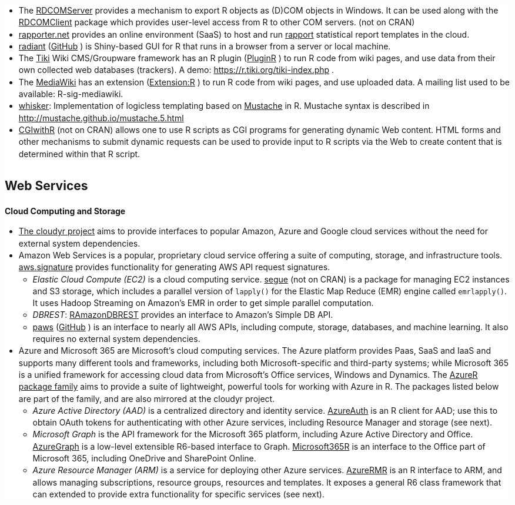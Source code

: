   - The [<span class="Ohat">RDCOMServer</span>](http://www.Omegahat.net/RDCOMServer/) provides a mechanism to export R objects as (D)COM objects in Windows. It can be used along with the [<span class="Ohat">RDCOMClient</span>](http://www.Omegahat.net/RDCOMClient/) package which provides user-level access from R to other COM servers. (not on CRAN)
  - [rapporter.net](http://rapporter.net/welcome/en) provides an online environment (SaaS) to host and run [rapport](https://cran.rstudio.com/web/packages/rapport/index.html) statistical report templates in the cloud.
  - [radiant](https://cran.rstudio.com/web/packages/radiant/index.html) ([GitHub](https://github.com/radiant-rstats/radiant) ) is Shiny-based GUI for R that runs in a browser from a server or local machine.
  - The [Tiki](https://info.tiki.org/tiki-index.php) Wiki CMS/Groupware framework has an R plugin ([PluginR](https://doc.tiki.org/PluginR) ) to run R code from wiki pages, and use data from their own collected web databases (trackers). A demo: <https://r.tiki.org/tiki-index.php> .
  - The [MediaWiki](https://www.mediawiki.org/wiki/MediaWiki) has an extension ([Extension:R](https://www.mediawiki.org/wiki/Extension:R) ) to run R code from wiki pages, and use uploaded data. A mailing list used to be available: R-sig-mediawiki.
  - [whisker](https://cran.rstudio.com/web/packages/whisker/index.html): Implementation of logicless templating based on [Mustache](http://mustache.github.io/) in R. Mustache syntax is described in <http://mustache.github.io/mustache.5.html>
  - [<span class="Ohat">CGIwithR</span>](http://www.Omegahat.net/CGIwithR/) (not on CRAN) allows one to use R scripts as CGI programs for generating dynamic Web content. HTML forms and other mechanisms to submit dynamic requests can be used to provide input to R scripts via the Web to create content that is determined within that R script.

## Web Services

**Cloud Computing and Storage**

  - [The cloudyr project](https://cloudyr.github.io/) aims to provide interfaces to popular Amazon, Azure and Google cloud services without the need for external system dependencies.
  - Amazon Web Services is a popular, proprietary cloud service offering a suite of computing, storage, and infrastructure tools. [aws.signature](https://cran.rstudio.com/web/packages/aws.signature/index.html) provides functionality for generating AWS API request signatures.
      - *Elastic Cloud Compute (EC2)* is a cloud computing service. [<span class="Gcode">segue</span>](https://code.google.com/p/segue/) (not on CRAN) is a package for managing EC2 instances and S3 storage, which includes a parallel version of `lapply()` for the Elastic Map Reduce (EMR) engine called `emrlapply()`. It uses Hadoop Streaming on Amazon’s EMR in order to get simple parallel computation.
      - *DBREST*: [<span class="Ohat">RAmazonDBREST</span>](http://www.Omegahat.net/RAmazonDBREST/) provides an interface to Amazon’s Simple DB API.
      - [paws](https://cran.rstudio.com/web/packages/paws/index.html) ([GitHub](https://github.com/paws-r/paws) ) is an interface to nearly all AWS APIs, including compute, storage, databases, and machine learning. It also requires no external system dependencies.
  - Azure and Microsoft 365 are Microsoft’s cloud computing services. The Azure platform provides Paas, SaaS and IaaS and supports many different tools and frameworks, including both Microsoft-specific and third-party systems; while Microsoft 365 is a unified framework for accessing cloud data from Microsoft’s Office services, Windows and Dynamics. The [AzureR package family](https://github.com/Azure/AzureR) aims to provide a suite of lightweight, powerful tools for working with Azure in R. The packages listed below are part of the family, and are also mirrored at the cloudyr project.
      - *Azure Active Directory (AAD)* is a centralized directory and identity service. [AzureAuth](https://cran.rstudio.com/web/packages/AzureAuth/index.html) is an R client for AAD; use this to obtain OAuth tokens for authenticating with other Azure services, including Resource Manager and storage (see next).
      - *Microsoft Graph* is the API framework for the Microsoft 365 platform, including Azure Active Directory and Office. [AzureGraph](https://cran.rstudio.com/web/packages/AzureGraph/index.html) is a low-level extensible R6-based interface to Graph. [Microsoft365R](https://cran.rstudio.com/web/packages/Microsoft365R/index.html) is an interface to the Office part of Microsoft 365, including OneDrive and SharePoint Online.
      - *Azure Resource Manager (ARM)* is a service for deploying other Azure services. [AzureRMR](https://cran.rstudio.com/web/packages/AzureRMR/index.html) is an R interface to ARM, and allows managing subscriptions, resource groups, resources and templates. It exposes a general R6 class framework that can extended to provide extra functionality for specific services (see next).